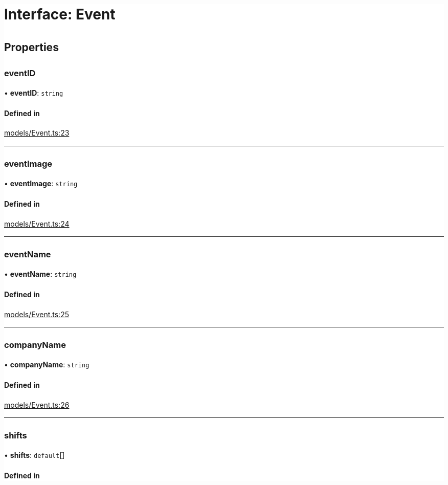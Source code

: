 # Interface: Event

## Properties

### eventID

• **eventID**: `string`

#### Defined in

[models/Event.ts:23](https://github.com/icontribute-founder/icontribute-webapp/blob/1301e9c/src/firebase-access/src/models/Event.ts#L23)

___

### eventImage

• **eventImage**: `string`

#### Defined in

[models/Event.ts:24](https://github.com/icontribute-founder/icontribute-webapp/blob/1301e9c/src/firebase-access/src/models/Event.ts#L24)

___

### eventName

• **eventName**: `string`

#### Defined in

[models/Event.ts:25](https://github.com/icontribute-founder/icontribute-webapp/blob/1301e9c/src/firebase-access/src/models/Event.ts#L25)

___

### companyName

• **companyName**: `string`

#### Defined in

[models/Event.ts:26](https://github.com/icontribute-founder/icontribute-webapp/blob/1301e9c/src/firebase-access/src/models/Event.ts#L26)

___

### shifts

• **shifts**: `default`[]

#### Defined in
